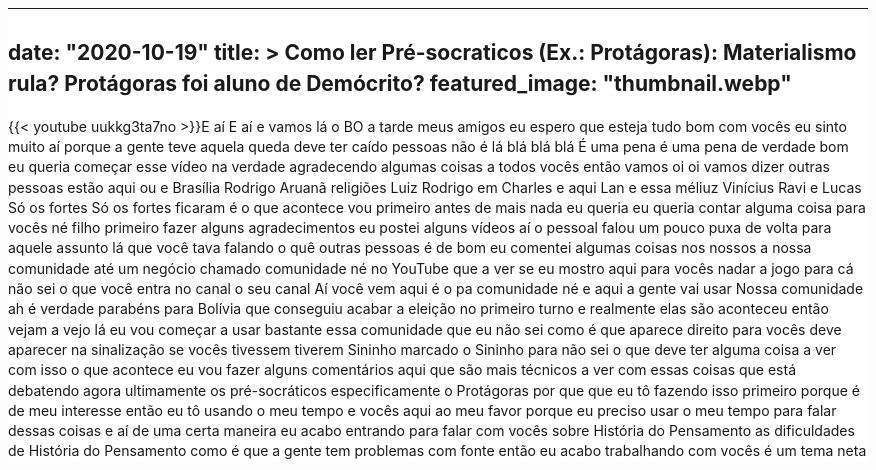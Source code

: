 
---
date: "2020-10-19"
title: > 
    Como ler Pré-socraticos (Ex.: Protágoras): Materialismo rula? Protágoras foi aluno de Demócrito?
featured_image: "thumbnail.webp"
---
{{< youtube uukkg3ta7no >}}E aí
E aí
e vamos lá
o BO a tarde meus amigos eu espero que
esteja tudo bom com vocês eu sinto muito
aí porque a gente teve aquela queda deve
ter caído pessoas não é lá blá blá blá É
uma pena é uma pena de verdade bom eu
queria começar esse vídeo na verdade
agradecendo algumas coisas a todos vocês
então vamos oi oi vamos dizer outras
pessoas estão aqui ou e Brasília Rodrigo
Aruanã religiões Luiz Rodrigo em Charles
e aqui Lan
e essa méliuz Vinícius Ravi e Lucas Só
os fortes Só os fortes ficaram é o que
acontece vou primeiro antes de mais nada
eu queria eu queria contar alguma coisa
para vocês né filho primeiro fazer
alguns agradecimentos eu postei alguns
vídeos aí o pessoal falou um pouco puxa
de volta para aquele assunto lá que você
tava falando o quê outras pessoas é de
bom eu comentei algumas coisas nos
nossos a nossa comunidade até um negócio
chamado comunidade né no YouTube que a
ver se eu mostro aqui para vocês nadar a
jogo para cá não sei o que você entra no
canal o seu canal Aí você vem aqui é o
pa comunidade né e aqui a gente vai usar
Nossa comunidade
ah é verdade parabéns para Bolívia que
conseguiu acabar a eleição no primeiro
turno e realmente elas são aconteceu
então vejam a vejo lá eu vou começar a
usar bastante essa comunidade que eu não
sei como é que aparece direito para
vocês deve aparecer na sinalização se
vocês tivessem tiverem Sininho marcado o
Sininho para não sei o que deve ter
alguma coisa a ver com isso o que
acontece eu vou fazer alguns comentários
aqui que são mais técnicos a ver com
essas coisas que está debatendo agora
ultimamente os pré-socráticos
especificamente o Protágoras por que que
eu tô fazendo isso primeiro porque é de
meu interesse então eu tô usando o meu
tempo e vocês aqui ao meu favor porque
eu preciso usar o meu tempo para falar
dessas coisas e aí de uma certa maneira
eu acabo entrando para falar com vocês
sobre História do Pensamento as
dificuldades de História do Pensamento
como é que a gente tem problemas com
fonte então eu acabo trabalhando com
vocês é um tema neta